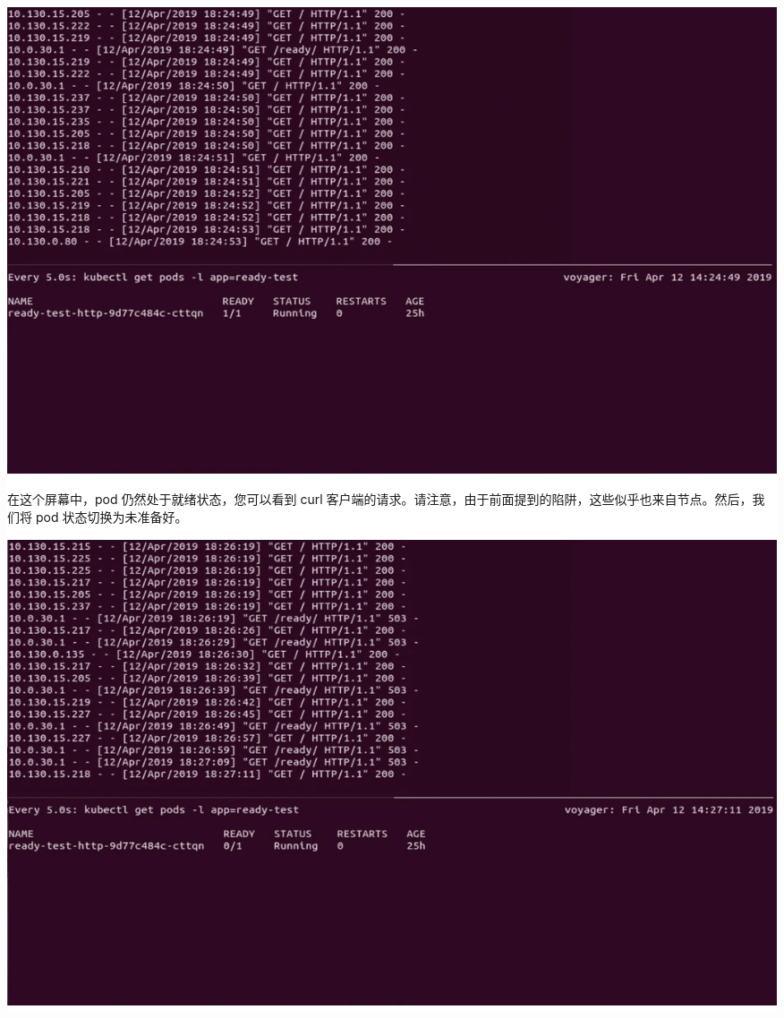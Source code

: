 ![](img/a907dcf5294f8908f62d6c94c34f0992.png)

在这个屏幕中，pod 仍然处于就绪状态，您可以看到 curl 客户端的请求。请注意，由于前面提到的陷阱，这些似乎也来自节点。然后，我们将 pod 状态切换为未准备好。

![](img/dc2f51db2b4608445592eb85aa7debc9.png)
